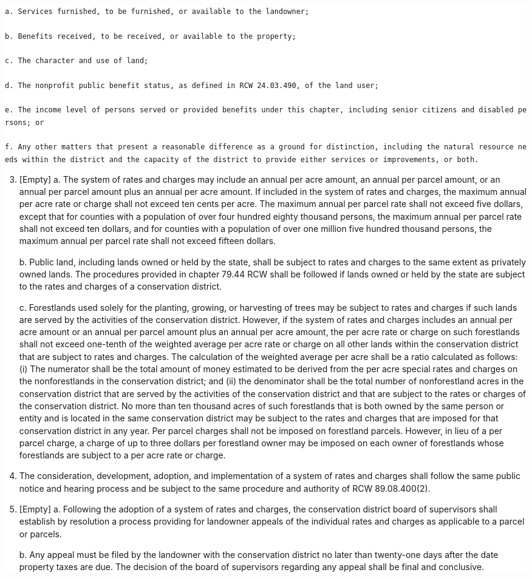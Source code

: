     a. Services furnished, to be furnished, or available to the landowner;

    b. Benefits received, to be received, or available to the property;

    c. The character and use of land;

    d. The nonprofit public benefit status, as defined in RCW 24.03.490, of the land user;

    e. The income level of persons served or provided benefits under this chapter, including senior citizens and disabled persons; or

    f. Any other matters that present a reasonable difference as a ground for distinction, including the natural resource needs within the district and the capacity of the district to provide either services or improvements, or both.

3. [Empty]
    a. The system of rates and charges may include an annual per acre amount, an annual per parcel amount, or an annual per parcel amount plus an annual per acre amount. If included in the system of rates and charges, the maximum annual per acre rate or charge shall not exceed ten cents per acre. The maximum annual per parcel rate shall not exceed five dollars, except that for counties with a population of over four hundred eighty thousand persons, the maximum annual per parcel rate shall not exceed ten dollars, and for counties with a population of over one million five hundred thousand persons, the maximum annual per parcel rate shall not exceed fifteen dollars.

    b. Public land, including lands owned or held by the state, shall be subject to rates and charges to the same extent as privately owned lands. The procedures provided in chapter 79.44 RCW shall be followed if lands owned or held by the state are subject to the rates and charges of a conservation district.

    c. Forestlands used solely for the planting, growing, or harvesting of trees may be subject to rates and charges if such lands are served by the activities of the conservation district. However, if the system of rates and charges includes an annual per acre amount or an annual per parcel amount plus an annual per acre amount, the per acre rate or charge on such forestlands shall not exceed one-tenth of the weighted average per acre rate or charge on all other lands within the conservation district that are subject to rates and charges. The calculation of the weighted average per acre shall be a ratio calculated as follows: (i) The numerator shall be the total amount of money estimated to be derived from the per acre special rates and charges on the nonforestlands in the conservation district; and (ii) the denominator shall be the total number of nonforestland acres in the conservation district that are served by the activities of the conservation district and that are subject to the rates or charges of the conservation district. No more than ten thousand acres of such forestlands that is both owned by the same person or entity and is located in the same conservation district may be subject to the rates and charges that are imposed for that conservation district in any year. Per parcel charges shall not be imposed on forestland parcels. However, in lieu of a per parcel charge, a charge of up to three dollars per forestland owner may be imposed on each owner of forestlands whose forestlands are subject to a per acre rate or charge.

4. The consideration, development, adoption, and implementation of a system of rates and charges shall follow the same public notice and hearing process and be subject to the same procedure and authority of RCW 89.08.400(2).

5. [Empty]
    a. Following the adoption of a system of rates and charges, the conservation district board of supervisors shall establish by resolution a process providing for landowner appeals of the individual rates and charges as applicable to a parcel or parcels.

    b. Any appeal must be filed by the landowner with the conservation district no later than twenty-one days after the date property taxes are due. The decision of the board of supervisors regarding any appeal shall be final and conclusive.
